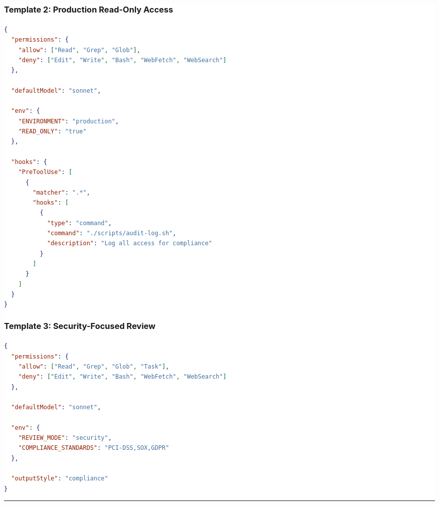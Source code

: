 ### Template 2: Production Read-Only Access

```json
{
  "permissions": {
    "allow": ["Read", "Grep", "Glob"],
    "deny": ["Edit", "Write", "Bash", "WebFetch", "WebSearch"]
  },

  "defaultModel": "sonnet",

  "env": {
    "ENVIRONMENT": "production",
    "READ_ONLY": "true"
  },

  "hooks": {
    "PreToolUse": [
      {
        "matcher": ".*",
        "hooks": [
          {
            "type": "command",
            "command": "./scripts/audit-log.sh",
            "description": "Log all access for compliance"
          }
        ]
      }
    ]
  }
}
```

### Template 3: Security-Focused Review

```json
{
  "permissions": {
    "allow": ["Read", "Grep", "Glob", "Task"],
    "deny": ["Edit", "Write", "Bash", "WebFetch", "WebSearch"]
  },

  "defaultModel": "sonnet",

  "env": {
    "REVIEW_MODE": "security",
    "COMPLIANCE_STANDARDS": "PCI-DSS,SOX,GDPR"
  },

  "outputStyle": "compliance"
}
```

---